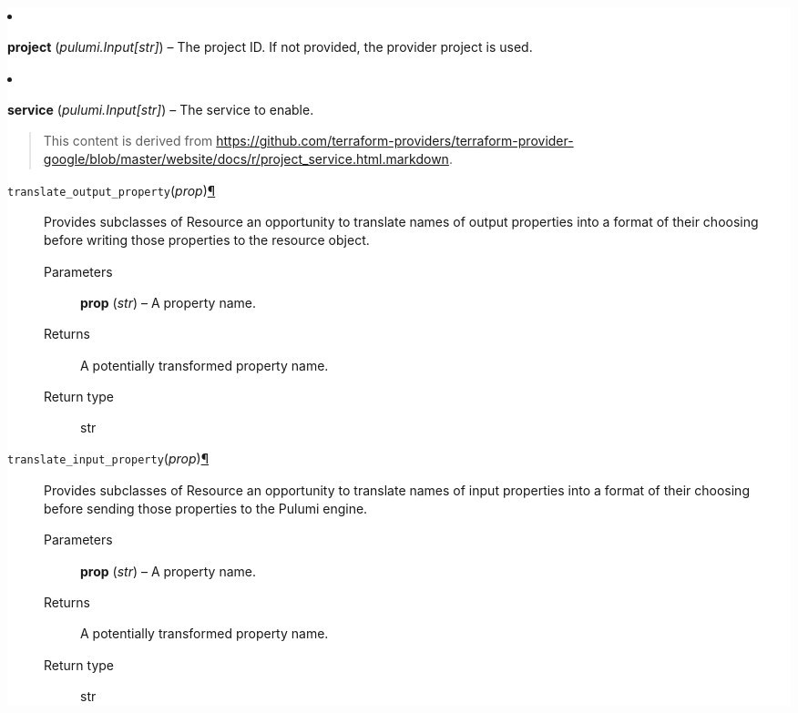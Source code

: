 <li><p><strong>project</strong> (<em>pulumi.Input</em><em>[</em><em>str</em><em>]</em>) – The project ID. If not provided, the provider project is used.</p></li>
<li><p><strong>service</strong> (<em>pulumi.Input</em><em>[</em><em>str</em><em>]</em>) – The service to enable.</p></li>
</ul>
</dd>
</dl>
<blockquote>
<div><p>This content is derived from <a class="reference external" href="https://github.com/terraform-providers/terraform-provider-google/blob/master/website/docs/r/project_service.html.markdown">https://github.com/terraform-providers/terraform-provider-google/blob/master/website/docs/r/project_service.html.markdown</a>.</p>
</div></blockquote>
</dd></dl>

<dl class="method">
<dt id="pulumi_gcp.projects.Service.translate_output_property">
<code class="sig-name descname">translate_output_property</code><span class="sig-paren">(</span><em class="sig-param">prop</em><span class="sig-paren">)</span><a class="headerlink" href="#pulumi_gcp.projects.Service.translate_output_property" title="Permalink to this definition">¶</a></dt>
<dd><p>Provides subclasses of Resource an opportunity to translate names of output properties
into a format of their choosing before writing those properties to the resource object.</p>
<dl class="field-list simple">
<dt class="field-odd">Parameters</dt>
<dd class="field-odd"><p><strong>prop</strong> (<em>str</em>) – A property name.</p>
</dd>
<dt class="field-even">Returns</dt>
<dd class="field-even"><p>A potentially transformed property name.</p>
</dd>
<dt class="field-odd">Return type</dt>
<dd class="field-odd"><p>str</p>
</dd>
</dl>
</dd></dl>

<dl class="method">
<dt id="pulumi_gcp.projects.Service.translate_input_property">
<code class="sig-name descname">translate_input_property</code><span class="sig-paren">(</span><em class="sig-param">prop</em><span class="sig-paren">)</span><a class="headerlink" href="#pulumi_gcp.projects.Service.translate_input_property" title="Permalink to this definition">¶</a></dt>
<dd><p>Provides subclasses of Resource an opportunity to translate names of input properties into
a format of their choosing before sending those properties to the Pulumi engine.</p>
<dl class="field-list simple">
<dt class="field-odd">Parameters</dt>
<dd class="field-odd"><p><strong>prop</strong> (<em>str</em>) – A property name.</p>
</dd>
<dt class="field-even">Returns</dt>
<dd class="field-even"><p>A potentially transformed property name.</p>
</dd>
<dt class="field-odd">Return type</dt>
<dd class="field-odd"><p>str</p>
</dd>
</dl>
</dd></dl>
